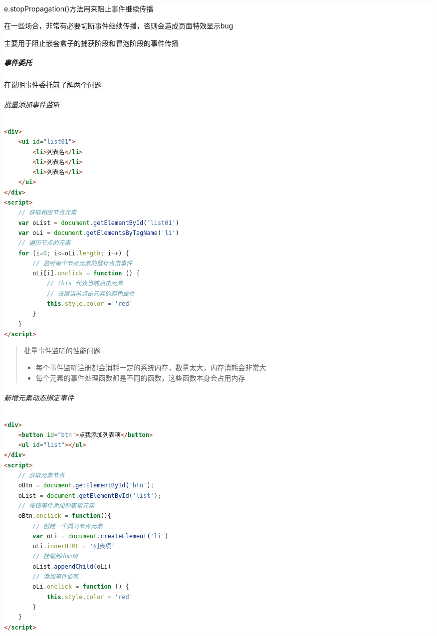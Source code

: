 e.stopPropagation()方法用来阻止事件继续传播

在一些场合，非常有必要切断事件继续传播，否则会造成页面特效显示bug

主要用于阻止嵌套盒子的捕获阶段和冒泡阶段的事件传播

##### 事件委托

在说明事件委托前了解两个问题

###### 批量添加事件监听

```html
<div>
	<ui id="list01">
		<li>列表名</li>
		<li>列表名</li>
		<li>列表名</li>
	</ui>
</div>
<script>
	// 获取相应节点元素
	var oList = document.getElementById('list01')
	var oLi = document.getElementsByTagName('li')
	// 遍历节点的元素
	for (i=0; i<=oLi.length; i++) {
		// 监听每个节点元素的鼠标点击事件
		oLi[i].onclick = function () {
			// this 代表当前点击元素
			// 设置当前点击元素的颜色属性
			this.style.color = 'red'
		}
	}
</script>
```

> 批量事件监听的性能问题
>
> - 每个事件监听注册都会消耗一定的系统内存，数量太大，内存消耗会非常大
> - 每个元素的事件处理函数都是不同的函数，这些函数本身会占用内存

###### 新增元素动态绑定事件

```html
<div>
	<button id="btn">点我添加列表项</button>
	<ul id="list"></ul>
</div>
<script>
	// 获取元素节点
	oBtn = document.getElementById('btn');
	oList = document.getElementById('list');
	// 按钮事件添加列表项元素
	oBtn.onclick = function(){
		// 创建一个孤岛节点元素
		var oLi = document.createElement('li')
		oLi.innerHTML = '列表项'
		// 挂载到dom树
		oList.appendChild(oLi)
		// 添加事件监听
		oLi.onclick = function () {
			this.style.color = 'red'
		}
	}
</script>
```
